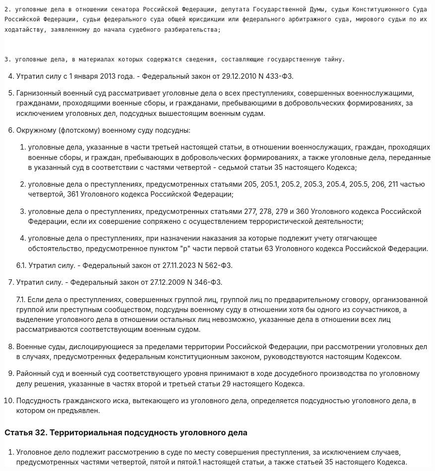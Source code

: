     
    2. уголовные дела в отношении сенатора Российской Федерации, депутата Государственной Думы, судьи Конституционного Суда Российской Федерации, судьи федерального суда общей юрисдикции или федерального арбитражного суда, мирового судьи по их ходатайству, заявленному до начала судебного разбирательства;
    
    
    3. уголовные дела, в материалах которых содержатся сведения, составляющие государственную тайну.
    
    
4. Утратил силу с 1 января 2013 года. - Федеральный закон от 29.12.2010 N 433-ФЗ.
    
5. Гарнизонный военный суд рассматривает уголовные дела о всех преступлениях, совершенных военнослужащими, гражданами, проходящими военные сборы, и гражданами, пребывающими в добровольческих формированиях, за исключением уголовных дел, подсудных вышестоящим военным судам.
    

6. Окружному (флотскому) военному суду подсудны:

    1. уголовные дела, указанные в части третьей настоящей статьи, в отношении военнослужащих, граждан, проходящих военные сборы, и граждан, пребывающих в добровольческих формированиях, а также уголовные дела, переданные в указанный суд в соответствии с частями четвертой - седьмой статьи 35 настоящего Кодекса;

    
    2. уголовные дела о преступлениях, предусмотренных статьями 205, 205.1, 205.2, 205.3, 205.4, 205.5, 206, 211 частью четвертой, 361 Уголовного кодекса Российской Федерации;
    
    3. уголовные дела о преступлениях, предусмотренных статьями 277, 278, 279 и 360 Уголовного кодекса Российской Федерации, если их совершение сопряжено с осуществлением террористической деятельности;
    
    4. уголовные дела о преступлениях, при назначении наказания за которые подлежит учету отягчающее обстоятельство, предусмотренное пунктом "р" части первой статьи 63 Уголовного кодекса Российской Федерации.
    
    
    6.1. Утратил силу. - Федеральный закон от 27.11.2023 N 562-ФЗ.
    
7. Утратил силу. - Федеральный закон от 27.12.2009 N 346-ФЗ.
    
    7.1. Если дела о преступлениях, совершенных группой лиц, группой лиц по предварительному сговору, организованной группой или преступным сообществом, подсудны военному суду в отношении хотя бы одного из соучастников, а выделение уголовного дела в отношении остальных лиц невозможно, указанные дела в отношении всех лиц рассматриваются соответствующим военным судом.
    
    
8. Военные суды, дислоцирующиеся за пределами территории Российской Федерации, при рассмотрении уголовных дел в случаях, предусмотренных федеральным конституционным законом, руководствуются настоящим Кодексом.
    

9. Районный суд и военный суд соответствующего уровня принимают в ходе досудебного производства по уголовному делу решения, указанные в частях второй и третьей статьи 29 настоящего Кодекса.

10. Подсудность гражданского иска, вытекающего из уголовного дела, определяется подсудностью уголовного дела, в котором он предъявлен.

### Статья 32. Территориальная подсудность уголовного дела

1. Уголовное дело подлежит рассмотрению в суде по месту совершения преступления, за исключением случаев, предусмотренных частями четвертой, пятой и пятой.1 настоящей статьи, а также статьей 35 настоящего Кодекса.
